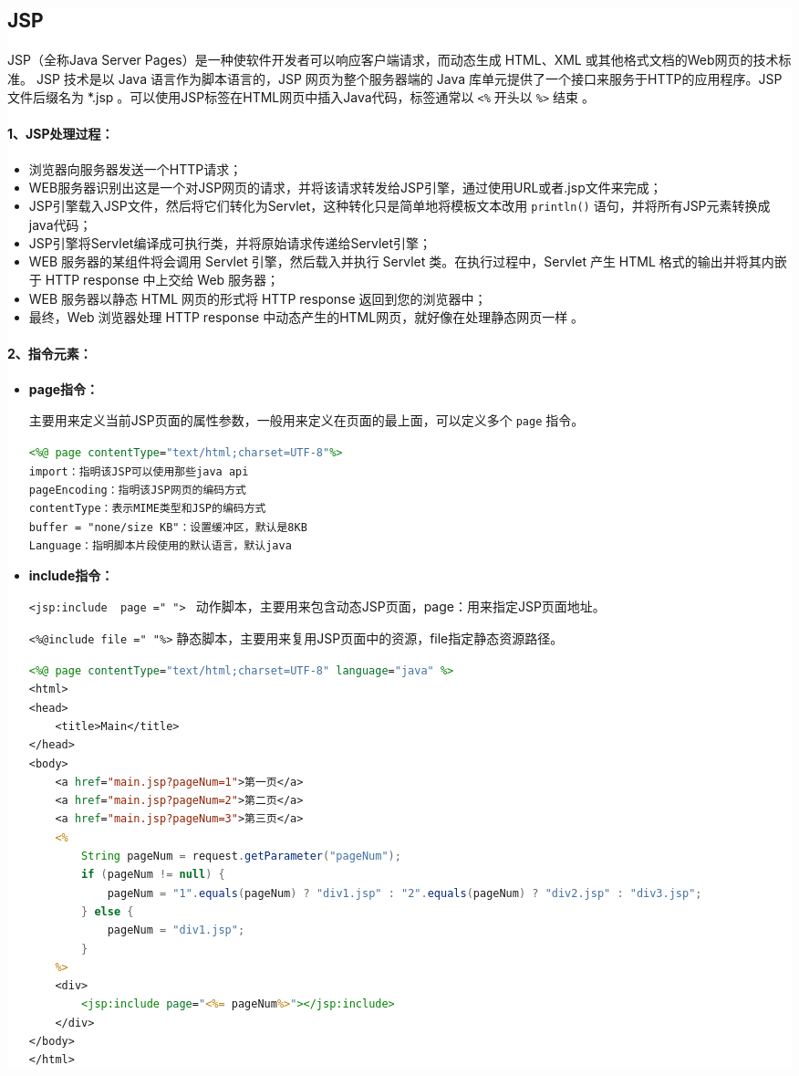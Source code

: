 ## JSP

JSP（全称Java Server Pages）是一种使软件开发者可以响应客户端请求，而动态生成 HTML、XML 或其他格式文档的Web网页的技术标准。 JSP 技术是以 Java 语言作为脚本语言的，JSP 网页为整个服务器端的 Java 库单元提供了一个接口来服务于HTTP的应用程序。JSP文件后缀名为 *.jsp 。可以使用JSP标签在HTML网页中插入Java代码，标签通常以 `<%` 开头以 `%>` 结束 。

#### 1、JSP处理过程：

- 浏览器向服务器发送一个HTTP请求；
- WEB服务器识别出这是一个对JSP网页的请求，并将该请求转发给JSP引擎，通过使用URL或者.jsp文件来完成；
- JSP引擎载入JSP文件，然后将它们转化为Servlet，这种转化只是简单地将模板文本改用 `println()` 语句，并将所有JSP元素转换成java代码；
- JSP引擎将Servlet编译成可执行类，并将原始请求传递给Servlet引擎；
- WEB 服务器的某组件将会调用 Servlet 引擎，然后载入并执行 Servlet 类。在执行过程中，Servlet 产生 HTML 格式的输出并将其内嵌于 HTTP response 中上交给 Web 服务器；
- WEB 服务器以静态 HTML 网页的形式将 HTTP response 返回到您的浏览器中；
- 最终，Web 浏览器处理 HTTP response 中动态产生的HTML网页，就好像在处理静态网页一样 。

#### 2、指令元素：

- **page指令：**

  主要用来定义当前JSP页面的属性参数，一般用来定义在页面的最上面，可以定义多个 `page` 指令。

  ```jsp
  <%@ page contentType="text/html;charset=UTF-8"%>
  import：指明该JSP可以使用那些java api
  pageEncoding：指明该JSP网页的编码方式
  contentType：表示MIME类型和JSP的编码方式
  buffer = "none/size KB"：设置缓冲区，默认是8KB
  Language：指明脚本片段使用的默认语言，默认java
  ```

- **include指令：**

  `<jsp:include  page =" "> ` 动作脚本，主要用来包含动态JSP页面，page：用来指定JSP页面地址。

  `<%@include file =" "%>` 静态脚本，主要用来复用JSP页面中的资源，file指定静态资源路径。

  ```jsp
  <%@ page contentType="text/html;charset=UTF-8" language="java" %>
  <html>
  <head>
      <title>Main</title>
  </head>
  <body>
      <a href="main.jsp?pageNum=1">第一页</a>
      <a href="main.jsp?pageNum=2">第二页</a>
      <a href="main.jsp?pageNum=3">第三页</a>
      <%
          String pageNum = request.getParameter("pageNum");
          if (pageNum != null) {
              pageNum = "1".equals(pageNum) ? "div1.jsp" : "2".equals(pageNum) ? "div2.jsp" : "div3.jsp";
          } else {
              pageNum = "div1.jsp";
          }
      %>
      <div>
          <jsp:include page="<%= pageNum%>"></jsp:include>
      </div>
  </body>
  </html>
  ```
